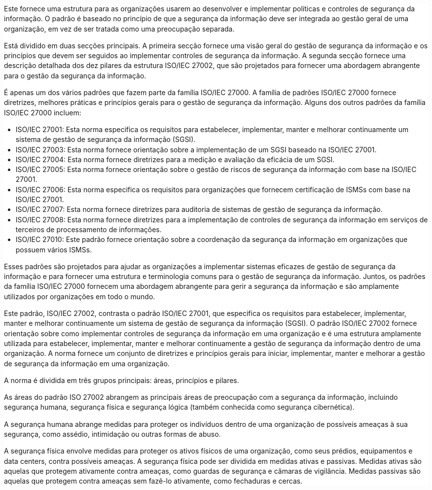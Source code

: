 Este fornece uma estrutura para as organizações usarem ao desenvolver e implementar políticas e controles de segurança da informação. O padrão é baseado no princípio de que a segurança da informação deve ser integrada ao gestão geral de uma organização, em vez de ser tratada como uma preocupação separada.

Está dividido em duas secções principais. A primeira secção fornece uma visão geral do gestão de segurança da informação e os princípios que devem ser seguidos ao implementar controles de segurança da informação. A segunda secção fornece uma descrição detalhada dos dez pilares da estrutura ISO/IEC 27002, que são projetados para fornecer uma abordagem abrangente para o gestão da segurança da informação.

É apenas um dos vários padrões que fazem parte da família ISO/IEC 27000. A família de padrões ISO/IEC 27000 fornece diretrizes, melhores práticas e princípios gerais para o gestão de segurança da informação. Alguns dos outros padrões da família ISO/IEC 27000 incluem:

- ISO/IEC 27001: Esta norma especifica os requisitos para estabelecer, implementar, manter e melhorar continuamente um sistema de gestão de segurança da informação (SGSI).
- ISO/IEC 27003: Esta norma fornece orientação sobre a implementação de um SGSI baseado na ISO/IEC 27001.
- ISO/IEC 27004: Esta norma fornece diretrizes para a medição e avaliação da eficácia de um SGSI.
- ISO/IEC 27005: Esta norma fornece orientação sobre o gestão de riscos de segurança da informação com base na ISO/IEC 27001.
- ISO/IEC 27006: Esta norma especifica os requisitos para organizações que fornecem certificação de ISMSs com base na ISO/IEC 27001.
- ISO/IEC 27007: Esta norma fornece diretrizes para auditoria de sistemas de gestão de segurança da informação.
- ISO/IEC 27008: Esta norma fornece diretrizes para a implementação de controles de segurança da informação em serviços de terceiros de processamento de informações.
- ISO/IEC 27010: Este padrão fornece orientação sobre a coordenação da segurança da informação em organizações que possuem vários ISMSs.

Esses padrões são projetados para ajudar as organizações a implementar sistemas eficazes de gestão de segurança da informação e para fornecer uma estrutura e terminologia comuns para o gestão de segurança da informação. Juntos, os padrões da família ISO/IEC 27000 fornecem uma abordagem abrangente para gerir a segurança da informação e são amplamente utilizados por organizações em todo o mundo.

Este padrão, ISO/IEC 27002, contrasta o padrão ISO/IEC 27001, que especifica os requisitos para estabelecer, implementar, manter e melhorar continuamente um sistema de gestão de segurança da informação (SGSI). O padrão ISO/IEC 27002 fornece orientação sobre como implementar controles de segurança da informação em uma organização e é uma estrutura amplamente utilizada para estabelecer, implementar, manter e melhorar continuamente a gestão de segurança da informação dentro de uma organização. A norma fornece um conjunto de diretrizes e princípios gerais para iniciar, implementar, manter e melhorar a gestão de segurança da informação em uma organização.

A norma é dividida em três grupos principais: áreas, princípios e pilares.

As áreas do padrão ISO 27002 abrangem as principais áreas de preocupação com a segurança da informação, incluindo segurança humana, segurança física e segurança lógica (também conhecida como segurança cibernética).

A segurança humana abrange medidas para proteger os indivíduos dentro de uma organização de possíveis ameaças à sua segurança, como assédio, intimidação ou outras formas de abuso.

A segurança física envolve medidas para proteger os ativos físicos de uma organização, como seus prédios, equipamentos e data centers, contra possíveis ameaças. A segurança física pode ser dividida em medidas ativas e passivas. Medidas ativas são aquelas que protegem ativamente contra ameaças, como guardas de segurança e câmaras de vigilância. Medidas passivas são aquelas que protegem contra ameaças sem fazê-lo ativamente, como fechaduras e cercas.
